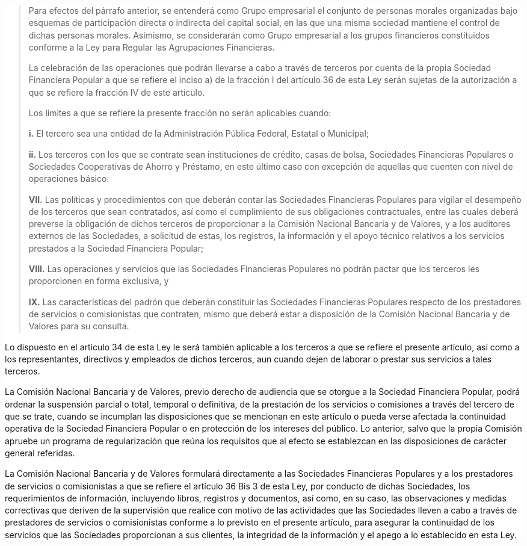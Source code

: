 > Para efectos del párrafo anterior, se entenderá como Grupo empresarial el conjunto de personas morales organizadas bajo esquemas de participación directa o indirecta del capital social, en las que una misma sociedad mantiene el control de dichas personas morales. Asimismo, se considerarán como Grupo empresarial a los grupos financieros constituidos conforme a la Ley para Regular las Agrupaciones Financieras.
>
> La celebración de las operaciones que podrán llevarse a cabo a través de terceros por cuenta de la propia Sociedad Financiera Popular a que se refiere el inciso a) de la fracción I del artículo 36 de esta Ley serán sujetas de la autorización a que se refiere la fracción IV de este artículo.
>
> Los límites a que se refiere la presente fracción no serán aplicables cuando:
>
> **i.** El tercero sea una entidad de la Administración Pública Federal, Estatal o Municipal;
>
> **ii.** Los terceros con los que se contrate sean instituciones de crédito, casas de bolsa, Sociedades Financieras Populares o Sociedades Cooperativas de Ahorro y Préstamo, en este último caso con excepción de aquellas que cuenten con nivel de operaciones básico:
>
> **VII.** Las políticas y procedimientos con que deberán contar las Sociedades Financieras Populares para vigilar el desempeño de los terceros que sean contratados, así como el cumplimiento de sus obligaciones contractuales, entre las cuales deberá preverse la obligación de dichos terceros de proporcionar a la Comisión Nacional Bancaria y de Valores, y a los auditores externos de las Sociedades, a solicitud de estas, los registros, la información y el apoyo técnico relativos a los servicios prestados a la Sociedad Financiera Popular;
>
> **VIII.** Las operaciones y servicios que las Sociedades Financieras Populares no podrán pactar que los terceros les proporcionen en forma exclusiva, y
>
> **IX.** Las características del padrón que deberán constituir las Sociedades Financieras Populares respecto de los prestadores de servicios o comisionistas que contraten, mismo que deberá estar a disposición de la Comisión Nacional Bancaria y de Valores para su consulta.

Lo dispuesto en el artículo 34 de esta Ley le será también aplicable a los terceros a que se refiere el presente artículo, así como a los representantes, directivos y empleados de dichos terceros, aun cuando dejen de laborar o prestar sus servicios a tales terceros.

La Comisión Nacional Bancaria y de Valores, previo derecho de audiencia que se otorgue a la Sociedad Financiera Popular, podrá ordenar la suspensión parcial o total, temporal o definitiva, de la prestación de los servicios o comisiones a través del tercero de que se trate, cuando se incumplan las disposiciones que se mencionan en este artículo o pueda verse afectada la continuidad operativa de la Sociedad Financiera Popular o en protección de los intereses del público. Lo anterior, salvo que la propia Comisión apruebe un programa de regularización que reúna los requisitos que al efecto se establezcan en las disposiciones de carácter general referidas.

La Comisión Nacional Bancaria y de Valores formulará directamente a las Sociedades Financieras Populares y a los prestadores de servicios o comisionistas a que se refiere el artículo 36 Bis 3 de esta Ley, por conducto de dichas Sociedades, los requerimientos de información, incluyendo libros, registros y documentos, así como, en su caso, las observaciones y medidas correctivas que deriven de la supervisión que realice con motivo de las actividades que las Sociedades lleven a cabo a través de prestadores de servicios o comisionistas conforme a lo previsto en el presente artículo, para asegurar la continuidad de los servicios que las Sociedades proporcionan a sus clientes, la integridad de la información y el apego a lo establecido en esta Ley.
